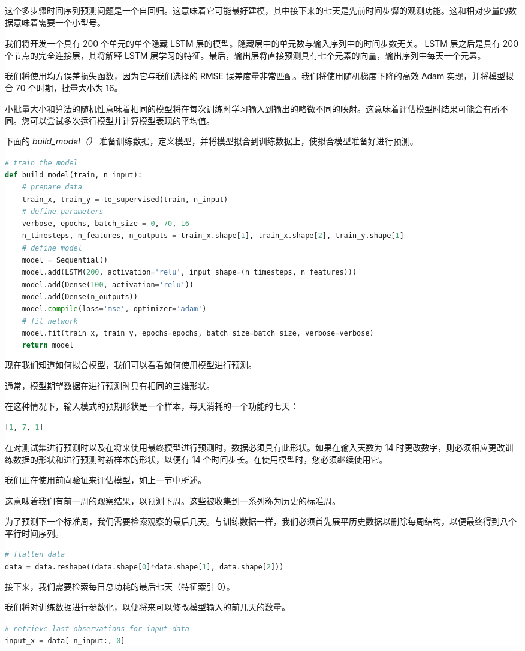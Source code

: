 这个多步骤时间序列预测问题是一个自回归。这意味着它可能最好建模，其中接下来的七天是先前时间步骤的观测功能。这和相对少量的数据意味着需要一个小型号。

我们将开发一个具有 200 个单元的单个隐藏 LSTM 层的模型。隐藏层中的单元数与输入序列中的时间步数无关。 LSTM 层之后是具有 200 个节点的完全连接层，其将解释 LSTM 层学习的特征。最后，输出层将直接预测具有七个元素的向量，输出序列中每天一个元素。

我们将使用均方误差损失函数，因为它与我们选择的 RMSE 误差度量非常匹配。我们将使用随机梯度下降的高效 [Adam 实现](https://machinelearningmastery.com/adam-optimization-algorithm-for-deep-learning/)，并将模型拟合 70 个时期，批量大小为 16。

小批量大小和算法的随机性意味着相同的模型将在每次训练时学习输入到输出的略微不同的映射。这意味着评估模型时结果可能会有所不同。您可以尝试多次运行模型并计算模型表现的平均值。

下面的 _build_model（）_ 准备训练数据，定义模型，并将模型拟合到训练数据上，使拟合模型准备好进行预测。

```py
# train the model
def build_model(train, n_input):
	# prepare data
	train_x, train_y = to_supervised(train, n_input)
	# define parameters
	verbose, epochs, batch_size = 0, 70, 16
	n_timesteps, n_features, n_outputs = train_x.shape[1], train_x.shape[2], train_y.shape[1]
	# define model
	model = Sequential()
	model.add(LSTM(200, activation='relu', input_shape=(n_timesteps, n_features)))
	model.add(Dense(100, activation='relu'))
	model.add(Dense(n_outputs))
	model.compile(loss='mse', optimizer='adam')
	# fit network
	model.fit(train_x, train_y, epochs=epochs, batch_size=batch_size, verbose=verbose)
	return model
```

现在我们知道如何拟合模型，我们可以看看如何使用模型进行预测。

通常，模型期望数据在进行预测时具有相同的三维形状。

在这种情况下，输入模式的预期形状是一个样本，每天消耗的一个功能的七天：

```py
[1, 7, 1]
```

在对测试集进行预测时以及在将来使用最终模型进行预测时，数据必须具有此形状。如果在输入天数为 14 时更改数字，则必须相应更改训练数据的形状和进行预测时新样本的形状，以便有 14 个时间步长。在使用模型时，您必须继续使用它。

我们正在使用前向验证来评估模型，如上一节中所述。

这意味着我们有前一周的观察结果，以预测下周。这些被收集到一系列称为历史的标准周。

为了预测下一个标准周，我们需要检索观察的最后几天。与训练数据一样，我们必须首先展平历史数据以删除每周结构，以便最终得到八个平行时间序列。

```py
# flatten data
data = data.reshape((data.shape[0]*data.shape[1], data.shape[2]))
```

接下来，我们需要检索每日总功耗的最后七天（特征索引 0）。

我们将对训练数据进行参数化，以便将来可以修改模型输入的前几天的数量。

```py
# retrieve last observations for input data
input_x = data[-n_input:, 0]
```
